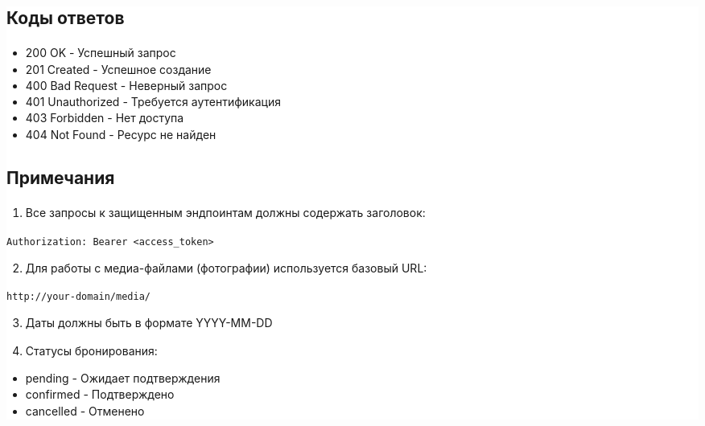 ## Коды ответов

- 200 OK - Успешный запрос
- 201 Created - Успешное создание
- 400 Bad Request - Неверный запрос
- 401 Unauthorized - Требуется аутентификация
- 403 Forbidden - Нет доступа
- 404 Not Found - Ресурс не найден

## Примечания

1. Все запросы к защищенным эндпоинтам должны содержать заголовок:
```
Authorization: Bearer <access_token>
```

2. Для работы с медиа-файлами (фотографии) используется базовый URL:
```
http://your-domain/media/
```

3. Даты должны быть в формате YYYY-MM-DD

4. Статусы бронирования:
- pending - Ожидает подтверждения
- confirmed - Подтверждено
- cancelled - Отменено 